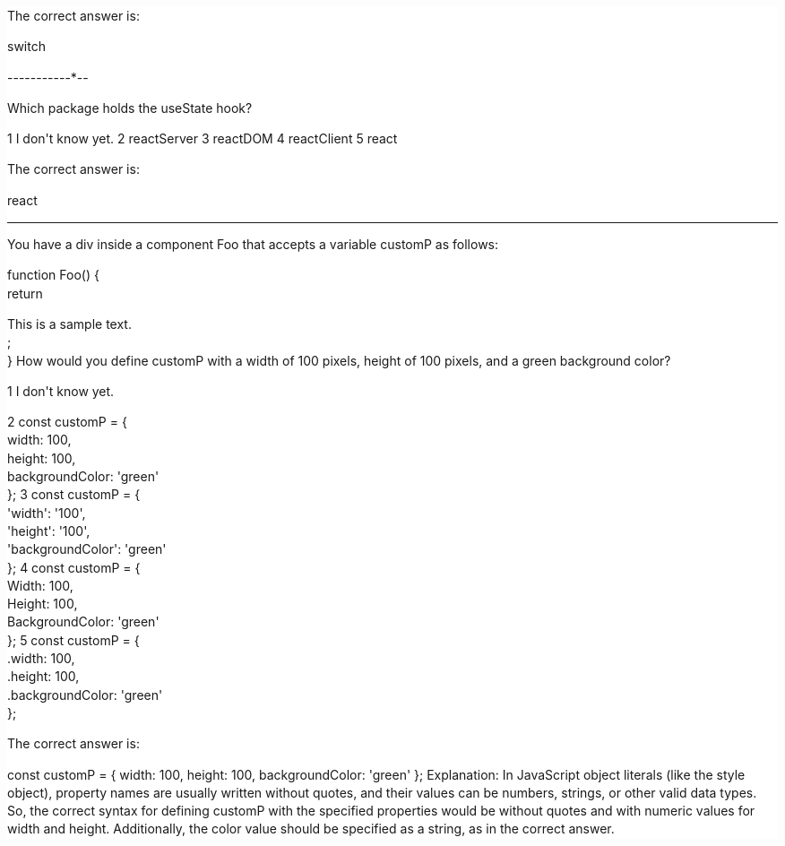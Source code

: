 The correct answer is:

switch

-----------*--

Which package holds the useState hook?

1 I don't know yet.
2 reactServer
3 reactDOM
4 reactClient
5 react 

The correct answer is:

react

-----------------

You have a div inside a component Foo that accepts a variable customP as follows: 

function Foo() {  
  return <div style={customP}>This is a sample text.</div>;  
}
How would you define customP with a width of 100 pixels, height of 100 pixels, and a green background color?

1 I don't know yet.

2 const customP = {  
  width: 100,  
  height: 100,  
  backgroundColor: 'green'  
};
3 const customP = {  
  'width': '100',  
  'height': '100',  
  'backgroundColor': 'green'  
};
4 const customP = {  
  Width: 100,  
  Height: 100,  
  BackgroundColor: 'green'  
};
5 const customP = {  
  .width: 100,  
  .height: 100,  
  .backgroundColor: 'green'  
};

The correct answer is:

const customP = {
width: 100,
height: 100,
backgroundColor: 'green'
};
Explanation: In JavaScript object literals (like the style object), property names are usually written without quotes, and their values can be numbers, strings, or other valid data types. So, the correct syntax for defining customP with the specified properties would be without quotes and with numeric values for width and height. Additionally, the color value should be specified as a string, as in the correct answer.
